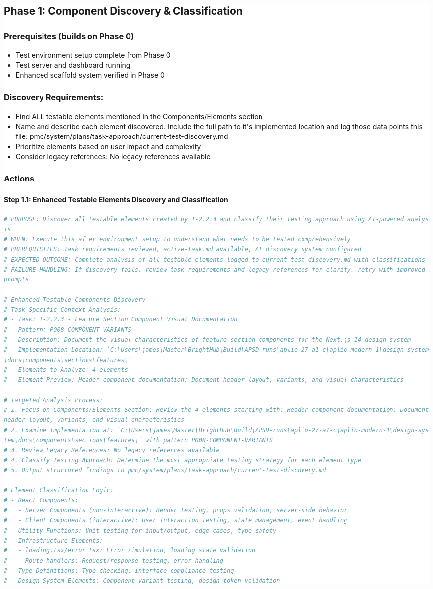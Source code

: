 ## Phase 1: Component Discovery & Classification

### Prerequisites (builds on Phase 0)
- Test environment setup complete from Phase 0
- Test server and dashboard running
- Enhanced scaffold system verified in Phase 0

### Discovery Requirements:
- Find ALL testable elements mentioned in the Components/Elements section
- Name and describe each element discovered. Include the full path to it's implemented location and log those data points this file: pmc/system/plans/task-approach/current-test-discovery.md  
- Prioritize elements based on user impact and complexity
- Consider legacy references: No legacy references available


### Actions

#### Step 1.1: Enhanced Testable Elements Discovery and Classification
```bash
# PURPOSE: Discover all testable elements created by T-2.2.3 and classify their testing approach using AI-powered analysis
# WHEN: Execute this after environment setup to understand what needs to be tested comprehensively
# PREREQUISITES: Task requirements reviewed, active-task.md available, AI discovery system configured
# EXPECTED OUTCOME: Complete analysis of all testable elements logged to current-test-discovery.md with classifications
# FAILURE HANDLING: If discovery fails, review task requirements and legacy references for clarity, retry with improved prompts

# Enhanced Testable Components Discovery
# Task-Specific Context Analysis:
# - Task: T-2.2.3 - Feature Section Component Visual Documentation
# - Pattern: P008-COMPONENT-VARIANTS
# - Description: Document the visual characteristics of feature section components for the Next.js 14 design system
# - Implementation Location: `C:\Users\james\Master\BrightHub\Build\APSD-runs\aplio-27-a1-c\aplio-modern-1\design-system\docs\components\sections\features\`
# - Elements to Analyze: 4 elements
# - Element Preview: Header component documentation: Document header layout, variants, and visual characteristics

# Targeted Analysis Process:
# 1. Focus on Components/Elements Section: Review the 4 elements starting with: Header component documentation: Document header layout, variants, and visual characteristics
# 2. Examine Implementation at: `C:\Users\james\Master\BrightHub\Build\APSD-runs\aplio-27-a1-c\aplio-modern-1\design-system\docs\components\sections\features\` with pattern P008-COMPONENT-VARIANTS
# 3. Review Legacy References: No legacy references available
# 4. Classify Testing Approach: Determine the most appropriate testing strategy for each element type
# 5. Output structured findings to pmc/system/plans/task-approach/current-test-discovery.md

# Element Classification Logic:
# - React Components: 
#   - Server Components (non-interactive): Render testing, props validation, server-side behavior
#   - Client Components (interactive): User interaction testing, state management, event handling
# - Utility Functions: Unit testing for input/output, edge cases, type safety
# - Infrastructure Elements: 
#   - loading.tsx/error.tsx: Error simulation, loading state validation
#   - Route handlers: Request/response testing, error handling
# - Type Definitions: Type checking, interface compliance testing
# - Design System Elements: Component variant testing, design token validation
```